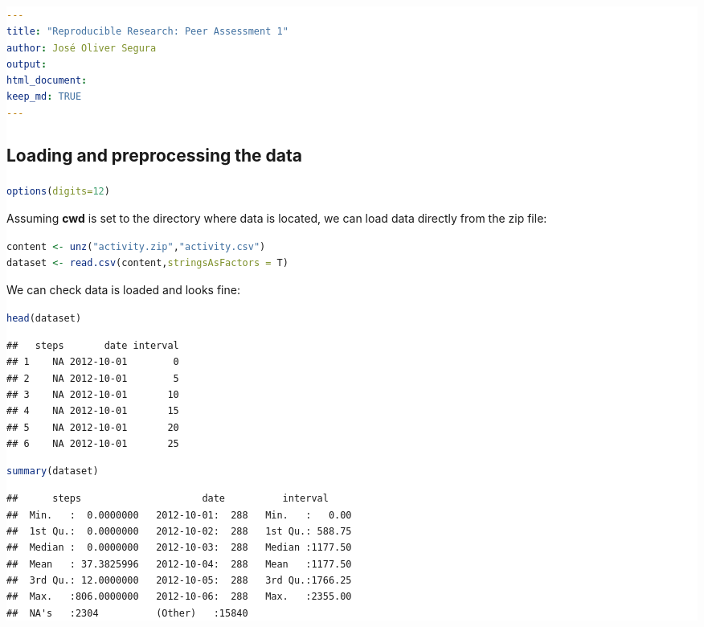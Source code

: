 ```yaml
---
title: "Reproducible Research: Peer Assessment 1"
author: José Oliver Segura
output: 
html_document:
keep_md: TRUE
---
```



## Loading and preprocessing the data

```r
options(digits=12)
```


Assuming **cwd** is set to the directory where data is located, we can load data directly from the zip file:


```r
content <- unz("activity.zip","activity.csv")
dataset <- read.csv(content,stringsAsFactors = T)
```

We can check data is loaded and looks fine:

```r
head(dataset)
```

```
##   steps       date interval
## 1    NA 2012-10-01        0
## 2    NA 2012-10-01        5
## 3    NA 2012-10-01       10
## 4    NA 2012-10-01       15
## 5    NA 2012-10-01       20
## 6    NA 2012-10-01       25
```

```r
summary(dataset)
```

```
##      steps                     date          interval      
##  Min.   :  0.0000000   2012-10-01:  288   Min.   :   0.00  
##  1st Qu.:  0.0000000   2012-10-02:  288   1st Qu.: 588.75  
##  Median :  0.0000000   2012-10-03:  288   Median :1177.50  
##  Mean   : 37.3825996   2012-10-04:  288   Mean   :1177.50  
##  3rd Qu.: 12.0000000   2012-10-05:  288   3rd Qu.:1766.25  
##  Max.   :806.0000000   2012-10-06:  288   Max.   :2355.00  
##  NA's   :2304          (Other)   :15840
```
